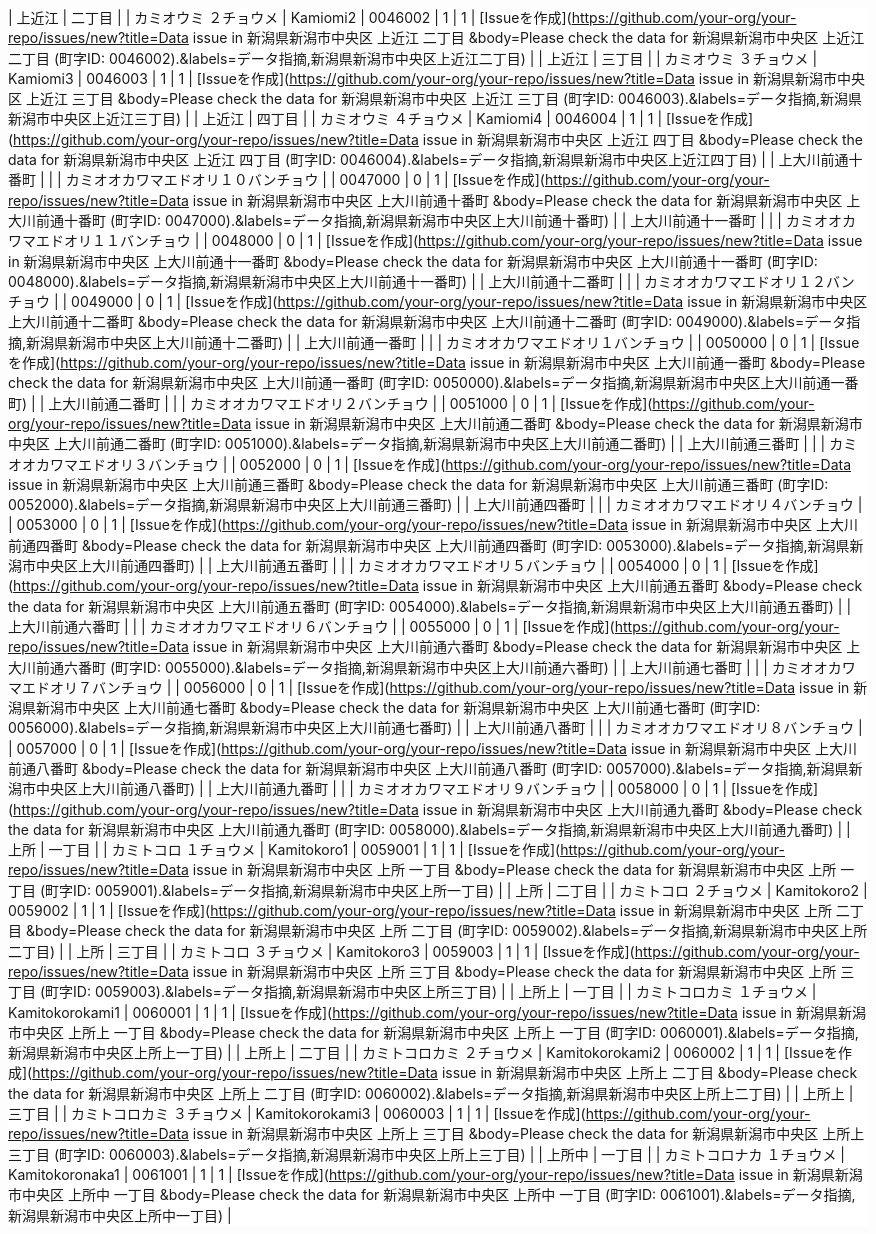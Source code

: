 | 上近江 | 二丁目 |  | カミオウミ ２チョウメ  | Kamiomi2 | 0046002 | 1 | 1 | [Issueを作成](https://github.com/your-org/your-repo/issues/new?title=Data issue in 新潟県新潟市中央区 上近江 二丁目 &body=Please check the data for 新潟県新潟市中央区 上近江 二丁目  (町字ID: 0046002).&labels=データ指摘,新潟県新潟市中央区上近江二丁目) |
| 上近江 | 三丁目 |  | カミオウミ ３チョウメ  | Kamiomi3 | 0046003 | 1 | 1 | [Issueを作成](https://github.com/your-org/your-repo/issues/new?title=Data issue in 新潟県新潟市中央区 上近江 三丁目 &body=Please check the data for 新潟県新潟市中央区 上近江 三丁目  (町字ID: 0046003).&labels=データ指摘,新潟県新潟市中央区上近江三丁目) |
| 上近江 | 四丁目 |  | カミオウミ ４チョウメ  | Kamiomi4 | 0046004 | 1 | 1 | [Issueを作成](https://github.com/your-org/your-repo/issues/new?title=Data issue in 新潟県新潟市中央区 上近江 四丁目 &body=Please check the data for 新潟県新潟市中央区 上近江 四丁目  (町字ID: 0046004).&labels=データ指摘,新潟県新潟市中央区上近江四丁目) |
| 上大川前通十番町 |  |  | カミオオカワマエドオリ１０バンチョウ   |  | 0047000 | 0 | 1 | [Issueを作成](https://github.com/your-org/your-repo/issues/new?title=Data issue in 新潟県新潟市中央区 上大川前通十番町  &body=Please check the data for 新潟県新潟市中央区 上大川前通十番町   (町字ID: 0047000).&labels=データ指摘,新潟県新潟市中央区上大川前通十番町) |
| 上大川前通十一番町 |  |  | カミオオカワマエドオリ１１バンチョウ   |  | 0048000 | 0 | 1 | [Issueを作成](https://github.com/your-org/your-repo/issues/new?title=Data issue in 新潟県新潟市中央区 上大川前通十一番町  &body=Please check the data for 新潟県新潟市中央区 上大川前通十一番町   (町字ID: 0048000).&labels=データ指摘,新潟県新潟市中央区上大川前通十一番町) |
| 上大川前通十二番町 |  |  | カミオオカワマエドオリ１２バンチョウ   |  | 0049000 | 0 | 1 | [Issueを作成](https://github.com/your-org/your-repo/issues/new?title=Data issue in 新潟県新潟市中央区 上大川前通十二番町  &body=Please check the data for 新潟県新潟市中央区 上大川前通十二番町   (町字ID: 0049000).&labels=データ指摘,新潟県新潟市中央区上大川前通十二番町) |
| 上大川前通一番町 |  |  | カミオオカワマエドオリ１バンチョウ   |  | 0050000 | 0 | 1 | [Issueを作成](https://github.com/your-org/your-repo/issues/new?title=Data issue in 新潟県新潟市中央区 上大川前通一番町  &body=Please check the data for 新潟県新潟市中央区 上大川前通一番町   (町字ID: 0050000).&labels=データ指摘,新潟県新潟市中央区上大川前通一番町) |
| 上大川前通二番町 |  |  | カミオオカワマエドオリ２バンチョウ   |  | 0051000 | 0 | 1 | [Issueを作成](https://github.com/your-org/your-repo/issues/new?title=Data issue in 新潟県新潟市中央区 上大川前通二番町  &body=Please check the data for 新潟県新潟市中央区 上大川前通二番町   (町字ID: 0051000).&labels=データ指摘,新潟県新潟市中央区上大川前通二番町) |
| 上大川前通三番町 |  |  | カミオオカワマエドオリ３バンチョウ   |  | 0052000 | 0 | 1 | [Issueを作成](https://github.com/your-org/your-repo/issues/new?title=Data issue in 新潟県新潟市中央区 上大川前通三番町  &body=Please check the data for 新潟県新潟市中央区 上大川前通三番町   (町字ID: 0052000).&labels=データ指摘,新潟県新潟市中央区上大川前通三番町) |
| 上大川前通四番町 |  |  | カミオオカワマエドオリ４バンチョウ   |  | 0053000 | 0 | 1 | [Issueを作成](https://github.com/your-org/your-repo/issues/new?title=Data issue in 新潟県新潟市中央区 上大川前通四番町  &body=Please check the data for 新潟県新潟市中央区 上大川前通四番町   (町字ID: 0053000).&labels=データ指摘,新潟県新潟市中央区上大川前通四番町) |
| 上大川前通五番町 |  |  | カミオオカワマエドオリ５バンチョウ   |  | 0054000 | 0 | 1 | [Issueを作成](https://github.com/your-org/your-repo/issues/new?title=Data issue in 新潟県新潟市中央区 上大川前通五番町  &body=Please check the data for 新潟県新潟市中央区 上大川前通五番町   (町字ID: 0054000).&labels=データ指摘,新潟県新潟市中央区上大川前通五番町) |
| 上大川前通六番町 |  |  | カミオオカワマエドオリ６バンチョウ   |  | 0055000 | 0 | 1 | [Issueを作成](https://github.com/your-org/your-repo/issues/new?title=Data issue in 新潟県新潟市中央区 上大川前通六番町  &body=Please check the data for 新潟県新潟市中央区 上大川前通六番町   (町字ID: 0055000).&labels=データ指摘,新潟県新潟市中央区上大川前通六番町) |
| 上大川前通七番町 |  |  | カミオオカワマエドオリ７バンチョウ   |  | 0056000 | 0 | 1 | [Issueを作成](https://github.com/your-org/your-repo/issues/new?title=Data issue in 新潟県新潟市中央区 上大川前通七番町  &body=Please check the data for 新潟県新潟市中央区 上大川前通七番町   (町字ID: 0056000).&labels=データ指摘,新潟県新潟市中央区上大川前通七番町) |
| 上大川前通八番町 |  |  | カミオオカワマエドオリ８バンチョウ   |  | 0057000 | 0 | 1 | [Issueを作成](https://github.com/your-org/your-repo/issues/new?title=Data issue in 新潟県新潟市中央区 上大川前通八番町  &body=Please check the data for 新潟県新潟市中央区 上大川前通八番町   (町字ID: 0057000).&labels=データ指摘,新潟県新潟市中央区上大川前通八番町) |
| 上大川前通九番町 |  |  | カミオオカワマエドオリ９バンチョウ   |  | 0058000 | 0 | 1 | [Issueを作成](https://github.com/your-org/your-repo/issues/new?title=Data issue in 新潟県新潟市中央区 上大川前通九番町  &body=Please check the data for 新潟県新潟市中央区 上大川前通九番町   (町字ID: 0058000).&labels=データ指摘,新潟県新潟市中央区上大川前通九番町) |
| 上所 | 一丁目 |  | カミトコロ １チョウメ  | Kamitokoro1 | 0059001 | 1 | 1 | [Issueを作成](https://github.com/your-org/your-repo/issues/new?title=Data issue in 新潟県新潟市中央区 上所 一丁目 &body=Please check the data for 新潟県新潟市中央区 上所 一丁目  (町字ID: 0059001).&labels=データ指摘,新潟県新潟市中央区上所一丁目) |
| 上所 | 二丁目 |  | カミトコロ ２チョウメ  | Kamitokoro2 | 0059002 | 1 | 1 | [Issueを作成](https://github.com/your-org/your-repo/issues/new?title=Data issue in 新潟県新潟市中央区 上所 二丁目 &body=Please check the data for 新潟県新潟市中央区 上所 二丁目  (町字ID: 0059002).&labels=データ指摘,新潟県新潟市中央区上所二丁目) |
| 上所 | 三丁目 |  | カミトコロ ３チョウメ  | Kamitokoro3 | 0059003 | 1 | 1 | [Issueを作成](https://github.com/your-org/your-repo/issues/new?title=Data issue in 新潟県新潟市中央区 上所 三丁目 &body=Please check the data for 新潟県新潟市中央区 上所 三丁目  (町字ID: 0059003).&labels=データ指摘,新潟県新潟市中央区上所三丁目) |
| 上所上 | 一丁目 |  | カミトコロカミ １チョウメ  | Kamitokorokami1 | 0060001 | 1 | 1 | [Issueを作成](https://github.com/your-org/your-repo/issues/new?title=Data issue in 新潟県新潟市中央区 上所上 一丁目 &body=Please check the data for 新潟県新潟市中央区 上所上 一丁目  (町字ID: 0060001).&labels=データ指摘,新潟県新潟市中央区上所上一丁目) |
| 上所上 | 二丁目 |  | カミトコロカミ ２チョウメ  | Kamitokorokami2 | 0060002 | 1 | 1 | [Issueを作成](https://github.com/your-org/your-repo/issues/new?title=Data issue in 新潟県新潟市中央区 上所上 二丁目 &body=Please check the data for 新潟県新潟市中央区 上所上 二丁目  (町字ID: 0060002).&labels=データ指摘,新潟県新潟市中央区上所上二丁目) |
| 上所上 | 三丁目 |  | カミトコロカミ ３チョウメ  | Kamitokorokami3 | 0060003 | 1 | 1 | [Issueを作成](https://github.com/your-org/your-repo/issues/new?title=Data issue in 新潟県新潟市中央区 上所上 三丁目 &body=Please check the data for 新潟県新潟市中央区 上所上 三丁目  (町字ID: 0060003).&labels=データ指摘,新潟県新潟市中央区上所上三丁目) |
| 上所中 | 一丁目 |  | カミトコロナカ １チョウメ  | Kamitokoronaka1 | 0061001 | 1 | 1 | [Issueを作成](https://github.com/your-org/your-repo/issues/new?title=Data issue in 新潟県新潟市中央区 上所中 一丁目 &body=Please check the data for 新潟県新潟市中央区 上所中 一丁目  (町字ID: 0061001).&labels=データ指摘,新潟県新潟市中央区上所中一丁目) |